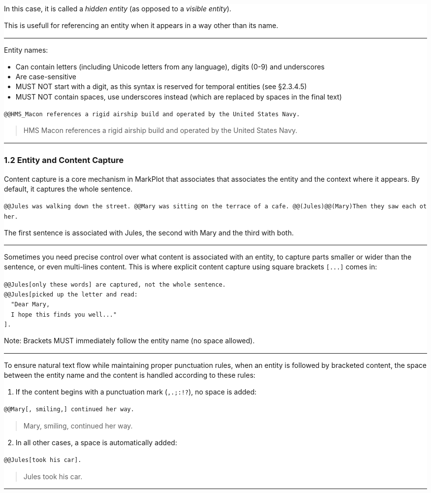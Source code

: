 In this case, it is called a _hidden entity_ (as opposed to a _visible entity_).

This is usefull for referencing an entity when it appears in a way other than its name.

---

Entity names:
- Can contain letters (including Unicode letters from any language), digits (0-9) and underscores
- Are case-sensitive
- MUST NOT start with a digit, as this syntax is reserved for temporal entities (see §2.3.4.5)
- MUST NOT contain spaces, use underscores instead (which are replaced by spaces in the final text)

```markplot
@@HMS_Macon references a rigid airship build and operated by the United States Navy.
```
> HMS Macon references a rigid airship build and operated by the United States Navy.

---

### 1.2 Entity and Content Capture

Content capture is a core mechanism in MarkPlot that associates that associates the entity and the context where it appears. By default, it captures the whole sentence.

```markplot
@@Jules was walking down the street. @@Mary was sitting on the terrace of a cafe. @@(Jules)@@(Mary)Then they saw each other.
```
The first sentence is associated with Jules, the second with Mary and the third with both.

---

Sometimes you need precise control over what content is associated with an entity, to capture parts smaller or wider than the sentence, or even multi-lines content. This is where explicit content capture using square brackets `[...]` comes in:

```markplot
@@Jules[only these words] are captured, not the whole sentence.
@@Jules[picked up the letter and read:
  "Dear Mary,
  I hope this finds you well..."
].
```
Note: Brackets MUST immediately follow the entity name (no space allowed).

---

To ensure natural text flow while maintaining proper punctuation rules, when an entity is followed by bracketed content, the space between the entity name and the content is handled according to these rules:

1. If the content begins with a punctuation mark (`,.;:!?`), no space is added:
```markplot
@@Mary[, smiling,] continued her way.
```
> Mary, smiling, continued her way.

2. In all other cases, a space is automatically added:
```markplot
@@Jules[took his car].
```
> Jules took his car.

---